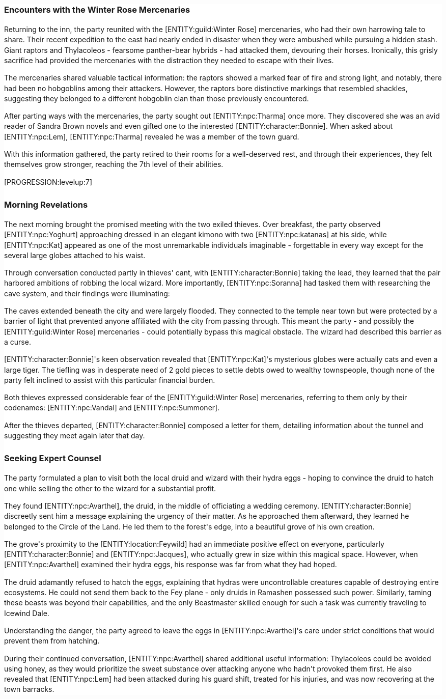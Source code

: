 <h3>Encounters with the Winter Rose Mercenaries</h3>

<p>Returning to the inn, the party reunited with the [ENTITY:guild:Winter Rose] mercenaries, who had their own harrowing tale to share. Their recent expedition to the east had nearly ended in disaster when they were ambushed while pursuing a hidden stash. Giant raptors and Thylacoleos - fearsome panther-bear hybrids - had attacked them, devouring their horses. Ironically, this grisly sacrifice had provided the mercenaries with the distraction they needed to escape with their lives.</p>
<p>The mercenaries shared valuable tactical information: the raptors showed a marked fear of fire and strong light, and notably, there had been no hobgoblins among their attackers. However, the raptors bore distinctive markings that resembled shackles, suggesting they belonged to a different hobgoblin clan than those previously encountered.</p>
<p>After parting ways with the mercenaries, the party sought out [ENTITY:npc:Tharma] once more. They discovered she was an avid reader of Sandra Brown novels and even gifted one to the interested [ENTITY:character:Bonnie]. When asked about [ENTITY:npc:Lem], [ENTITY:npc:Tharma] revealed he was a member of the town guard.</p>
<p>With this information gathered, the party retired to their rooms for a well-deserved rest, and through their experiences, they felt themselves grow stronger, reaching the 7th level of their abilities.</p>
<p>[PROGRESSION:levelup:7]</p>

<h3>Morning Revelations</h3>

<p>The next morning brought the promised meeting with the two exiled thieves. Over breakfast, the party observed [ENTITY:npc:Yoghurt] approaching dressed in an elegant kimono with two [ENTITY:npc:katanas] at his side, while [ENTITY:npc:Kat] appeared as one of the most unremarkable individuals imaginable - forgettable in every way except for the several large globes attached to his waist.</p>
<p>Through conversation conducted partly in thieves' cant, with [ENTITY:character:Bonnie] taking the lead, they learned that the pair harbored ambitions of robbing the local wizard. More importantly, [ENTITY:npc:Soranna] had tasked them with researching the cave system, and their findings were illuminating:</p>
<p>The caves extended beneath the city and were largely flooded. They connected to the temple near town but were protected by a barrier of light that prevented anyone affiliated with the city from passing through. This meant the party - and possibly the [ENTITY:guild:Winter Rose] mercenaries - could potentially bypass this magical obstacle. The wizard had described this barrier as a curse.</p>
<p>[ENTITY:character:Bonnie]'s keen observation revealed that [ENTITY:npc:Kat]'s mysterious globes were actually cats and even a large tiger. The tiefling was in desperate need of 2 gold pieces to settle debts owed to wealthy townspeople, though none of the party felt inclined to assist with this particular financial burden.</p>
<p>Both thieves expressed considerable fear of the [ENTITY:guild:Winter Rose] mercenaries, referring to them only by their codenames: [ENTITY:npc:Vandal] and [ENTITY:npc:Summoner].</p>
<p>After the thieves departed, [ENTITY:character:Bonnie] composed a letter for them, detailing information about the tunnel and suggesting they meet again later that day.</p>

<h3>Seeking Expert Counsel</h3>

<p>The party formulated a plan to visit both the local druid and wizard with their hydra eggs - hoping to convince the druid to hatch one while selling the other to the wizard for a substantial profit.</p>
<p>They found [ENTITY:npc:Avarthel], the druid, in the middle of officiating a wedding ceremony. [ENTITY:character:Bonnie] discreetly sent him a message explaining the urgency of their matter. As he approached them afterward, they learned he belonged to the Circle of the Land. He led them to the forest's edge, into a beautiful grove of his own creation.</p>
<p>The grove's proximity to the [ENTITY:location:Feywild] had an immediate positive effect on everyone, particularly [ENTITY:character:Bonnie] and [ENTITY:npc:Jacques], who actually grew in size within this magical space. However, when [ENTITY:npc:Avarthel] examined their hydra eggs, his response was far from what they had hoped.</p>
<p>The druid adamantly refused to hatch the eggs, explaining that hydras were uncontrollable creatures capable of destroying entire ecosystems. He could not send them back to the Fey plane - only druids in Ramashen possessed such power. Similarly, taming these beasts was beyond their capabilities, and the only Beastmaster skilled enough for such a task was currently traveling to Icewind Dale.</p>
<p>Understanding the danger, the party agreed to leave the eggs in [ENTITY:npc:Avarthel]'s care under strict conditions that would prevent them from hatching.</p>
<p>During their continued conversation, [ENTITY:npc:Avarthel] shared additional useful information: Thylacoleos could be avoided using honey, as they would prioritize the sweet substance over attacking anyone who hadn't provoked them first. He also revealed that [ENTITY:npc:Lem] had been attacked during his guard shift, treated for his injuries, and was now recovering at the town barracks.</p>
